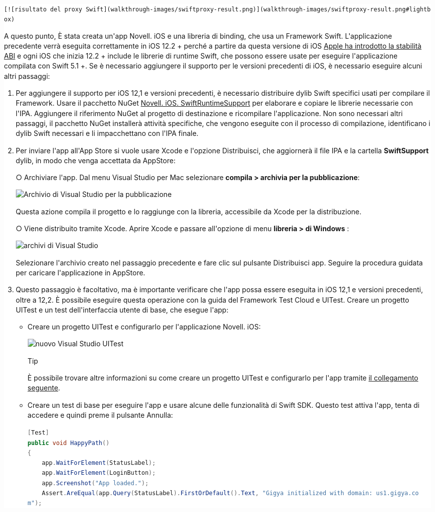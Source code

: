     [![risultato del proxy Swift](walkthrough-images/swiftproxy-result.png)](walkthrough-images/swiftproxy-result.png#lightbox)

A questo punto, È stata creata un'app Novell. iOS e una libreria di binding, che usa un Framework Swift. L'applicazione precedente verrà eseguita correttamente in iOS 12.2 + perché a partire da questa versione di iOS [Apple ha introdotto la stabilità ABI](https://swift.org/blog/swift-5-1-released/) e ogni iOS che inizia 12.2 + include le librerie di runtime Swift, che possono essere usate per eseguire l'applicazione compilata con Swift 5.1 +. Se è necessario aggiungere il supporto per le versioni precedenti di iOS, è necessario eseguire alcuni altri passaggi:

1. Per aggiungere il supporto per iOS 12,1 e versioni precedenti, è necessario distribuire dylib Swift specifici usati per compilare il Framework. Usare il pacchetto NuGet [Novell. iOS. SwiftRuntimeSupport](https://www.nuget.org/packages/Xamarin.iOS.SwiftRuntimeSupport/) per elaborare e copiare le librerie necessarie con l'IPA. Aggiungere il riferimento NuGet al progetto di destinazione e ricompilare l'applicazione. Non sono necessari altri passaggi, il pacchetto NuGet installerà attività specifiche, che vengono eseguite con il processo di compilazione, identificano i dylib Swift necessari e li impacchettano con l'IPA finale.

1. Per inviare l'app all'App Store si vuole usare Xcode e l'opzione Distribuisci, che aggiornerà il file IPA e la cartella **SwiftSupport** dylib, in modo che venga accettata da AppStore:

    ○ Archiviare l'app. Dal menu Visual Studio per Mac selezionare **compila > archivia per la pubblicazione**:

    ![Archivio di Visual Studio per la pubblicazione](walkthrough-images/visualstudio-archiveforpublishing.png)

    Questa azione compila il progetto e lo raggiunge con la libreria, accessibile da Xcode per la distribuzione.

    ○ Viene distribuito tramite Xcode. Aprire Xcode e passare all'opzione di menu **libreria > di Windows** :

    ![archivi di Visual Studio](walkthrough-images/visualstudio-archives.png)

    Selezionare l'archivio creato nel passaggio precedente e fare clic sul pulsante Distribuisci app. Seguire la procedura guidata per caricare l'applicazione in AppStore.

1. Questo passaggio è facoltativo, ma è importante verificare che l'app possa essere eseguita in iOS 12,1 e versioni precedenti, oltre a 12,2. È possibile eseguire questa operazione con la guida del Framework Test Cloud e UITest. Creare un progetto UITest e un test dell'interfaccia utente di base, che esegue l'app:

    - Creare un progetto UITest e configurarlo per l'applicazione Novell. iOS:

        ![nuovo Visual Studio UITest](walkthrough-images/visualstudio-uitest-new.png)

        > [!TIP]
        > È possibile trovare altre informazioni su come creare un progetto UITest e configurarlo per l'app tramite [il collegamento seguente](https://docs.microsoft.com/appcenter/test-cloud/preparing-for-upload/xamarin-ios-uitest).

    - Creare un test di base per eseguire l'app e usare alcune delle funzionalità di Swift SDK. Questo test attiva l'app, tenta di accedere e quindi preme il pulsante Annulla:

        ```csharp
        [Test]
        public void HappyPath()
        {
            app.WaitForElement(StatusLabel);
            app.WaitForElement(LoginButton);
            app.Screenshot("App loaded.");
            Assert.AreEqual(app.Query(StatusLabel).FirstOrDefault().Text, "Gigya initialized with domain: us1.gigya.com");
